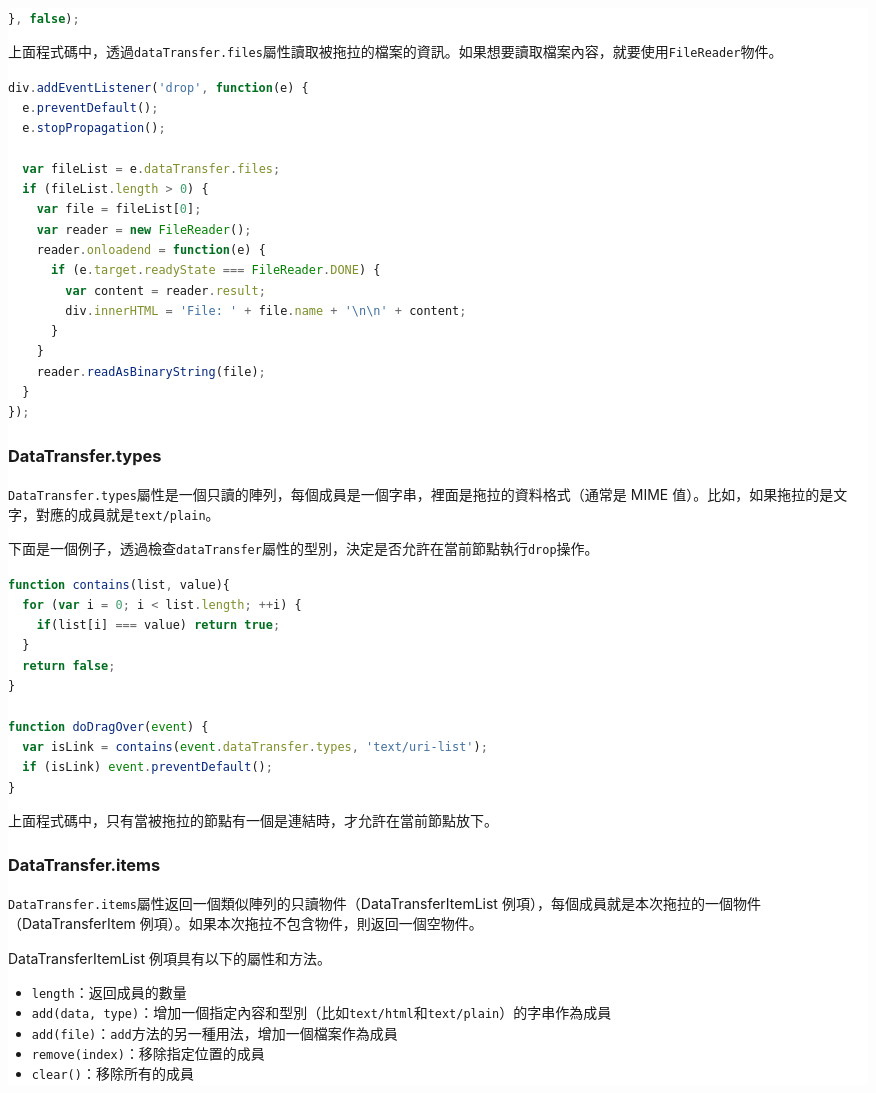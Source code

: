 ```javascript
}, false);
```

上面程式碼中，透過`dataTransfer.files`屬性讀取被拖拉的檔案的資訊。如果想要讀取檔案內容，就要使用`FileReader`物件。

```javascript
div.addEventListener('drop', function(e) {
  e.preventDefault();
  e.stopPropagation();

  var fileList = e.dataTransfer.files;
  if (fileList.length > 0) {
    var file = fileList[0];
    var reader = new FileReader();
    reader.onloadend = function(e) {
      if (e.target.readyState === FileReader.DONE) {
        var content = reader.result;
        div.innerHTML = 'File: ' + file.name + '\n\n' + content;
      }
    }
    reader.readAsBinaryString(file);
  }
});
```

### DataTransfer.types

`DataTransfer.types`屬性是一個只讀的陣列，每個成員是一個字串，裡面是拖拉的資料格式（通常是 MIME 值）。比如，如果拖拉的是文字，對應的成員就是`text/plain`。

下面是一個例子，透過檢查`dataTransfer`屬性的型別，決定是否允許在當前節點執行`drop`操作。

```javascript
function contains(list, value){
  for (var i = 0; i < list.length; ++i) {
    if(list[i] === value) return true;
  }
  return false;
}

function doDragOver(event) {
  var isLink = contains(event.dataTransfer.types, 'text/uri-list');
  if (isLink) event.preventDefault();
}
```

上面程式碼中，只有當被拖拉的節點有一個是連結時，才允許在當前節點放下。

### DataTransfer.items

`DataTransfer.items`屬性返回一個類似陣列的只讀物件（DataTransferItemList 例項），每個成員就是本次拖拉的一個物件（DataTransferItem 例項）。如果本次拖拉不包含物件，則返回一個空物件。

DataTransferItemList 例項具有以下的屬性和方法。

- `length`：返回成員的數量
- `add(data, type)`：增加一個指定內容和型別（比如`text/html`和`text/plain`）的字串作為成員
- `add(file)`：`add`方法的另一種用法，增加一個檔案作為成員
- `remove(index)`：移除指定位置的成員
- `clear()`：移除所有的成員
